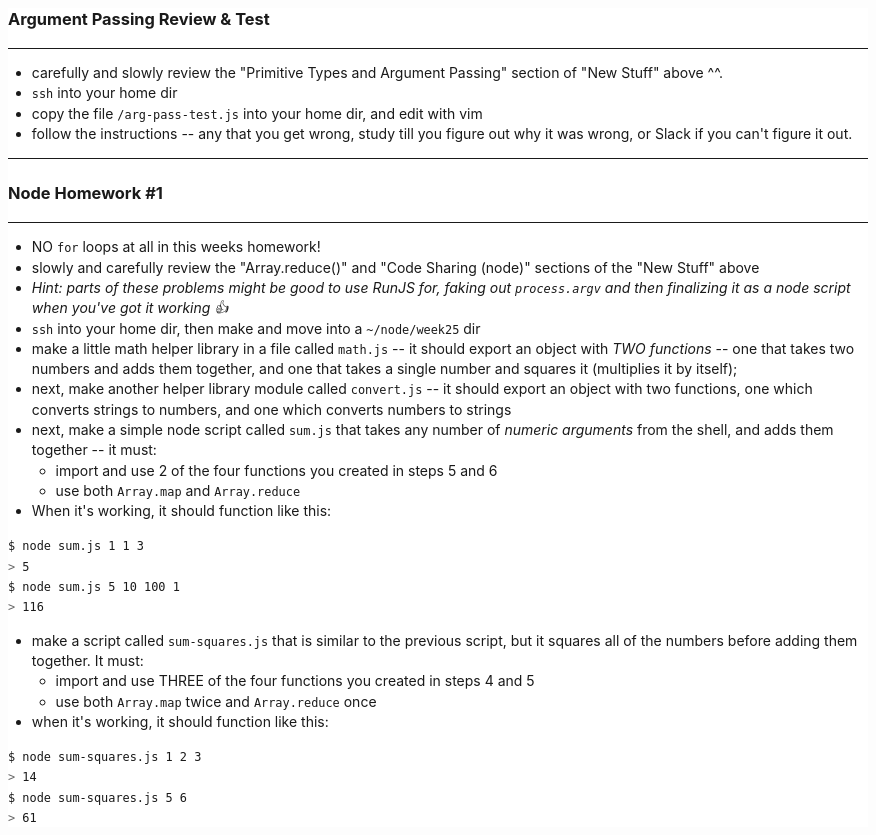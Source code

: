 
### Argument Passing Review & Test

---

- carefully and slowly review the "Primitive Types and Argument Passing" section of "New Stuff" above ^^.
- `ssh` into your home dir
- copy the file `/arg-pass-test.js` into your home dir, and edit with vim
- follow the instructions -- any that you get wrong, study till you figure out why it was wrong, or Slack if you can't figure it out.

---

### Node Homework #1

---

- NO `for` loops at all in this weeks homework!
- slowly and carefully review the "Array.reduce()" and "Code Sharing (node)" sections of the "New Stuff" above
- _Hint: parts of these problems might be good to use RunJS for, faking out `process.argv` and then finalizing it as a node script when you've got it working 👍_
- `ssh` into your home dir, then make and move into a `~/node/week25` dir
- make a little math helper library in a file called `math.js` -- it should export an object with _TWO functions_ -- one that takes two numbers and adds them together, and one that takes a single number and squares it (multiplies it by itself);
- next, make another helper library module called `convert.js` -- it should export an object with two functions, one which converts strings to numbers, and one which converts numbers to strings
- next, make a simple node script called `sum.js` that takes any number of _numeric arguments_ from the shell, and adds them together -- it must:
  - import and use 2 of the four functions you created in steps 5 and 6
  - use both `Array.map` and `Array.reduce`
- When it's working, it should function like this:

```bash
$ node sum.js 1 1 3
> 5
$ node sum.js 5 10 100 1
> 116
```

- make a script called `sum-squares.js` that is similar to the previous script, but it squares all of the numbers before adding them together. It must:
  - import and use THREE of the four functions you created in steps 4 and 5
  - use both `Array.map` twice and `Array.reduce` once
- when it's working, it should function like this:

```bash
$ node sum-squares.js 1 2 3
> 14
$ node sum-squares.js 5 6
> 61
```
